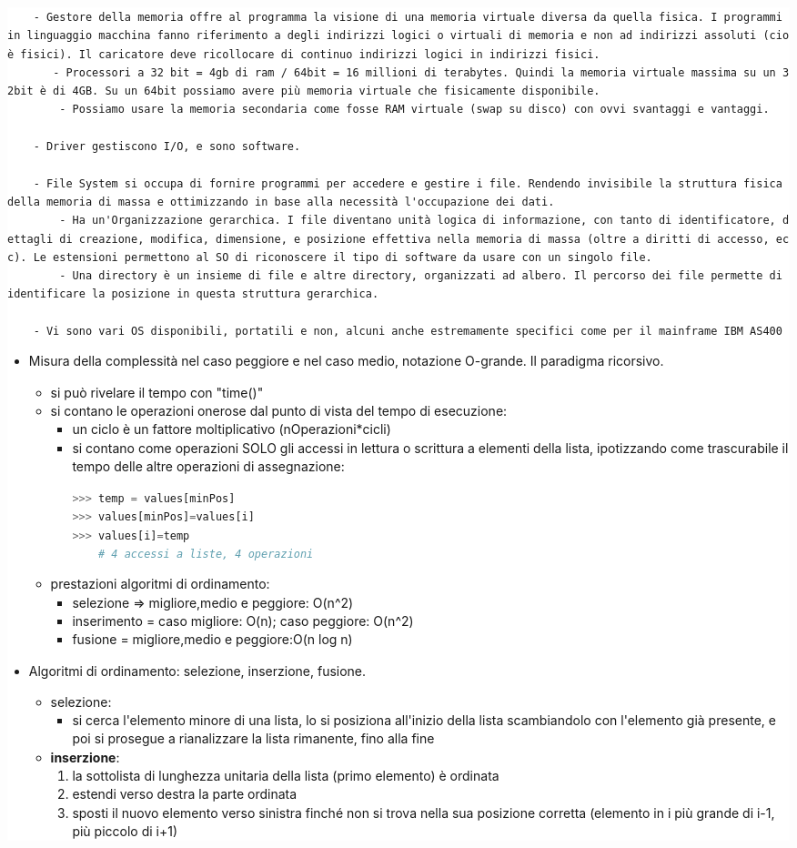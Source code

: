         - Gestore della memoria offre al programma la visione di una memoria virtuale diversa da quella fisica. I programmi in linguaggio macchina fanno riferimento a degli indirizzi logici o virtuali di memoria e non ad indirizzi assoluti (cioè fisici). Il caricatore deve ricollocare di continuo indirizzi logici in indirizzi fisici.
           - Processori a 32 bit = 4gb di ram / 64bit = 16 millioni di terabytes. Quindi la memoria virtuale massima su un 32bit è di 4GB. Su un 64bit possiamo avere più memoria virtuale che fisicamente disponibile.
            - Possiamo usare la memoria secondaria come fosse RAM virtuale (swap su disco) con ovvi svantaggi e vantaggi.

        - Driver gestiscono I/O, e sono software. 

        - File System si occupa di fornire programmi per accedere e gestire i file. Rendendo invisibile la struttura fisica della memoria di massa e ottimizzando in base alla necessità l'occupazione dei dati.
            - Ha un'Organizzazione gerarchica. I file diventano unità logica di informazione, con tanto di identificatore, dettagli di creazione, modifica, dimensione, e posizione effettiva nella memoria di massa (oltre a diritti di accesso, ecc). Le estensioni permettono al SO di riconoscere il tipo di software da usare con un singolo file. 
            - Una directory è un insieme di file e altre directory, organizzati ad albero. Il percorso dei file permette di identificare la posizione in questa struttura gerarchica.

        - Vi sono vari OS disponibili, portatili e non, alcuni anche estremamente specifici come per il mainframe IBM AS400

- Misura della complessità nel caso peggiore e nel caso medio, notazione O-grande. Il paradigma ricorsivo.
    - si può rivelare il tempo con "time()"
    - si contano le operazioni onerose dal punto di vista del tempo di esecuzione:
        - un ciclo è un fattore moltiplicativo (nOperazioni*cicli)
        - si contano come operazioni SOLO gli accessi in lettura o scrittura a elementi della lista, ipotizzando come trascurabile il tempo delle altre operazioni di assegnazione: 
            ```python
            >>> temp = values[minPos]
            >>> values[minPos]=values[i]
            >>> values[i]=temp
                # 4 accessi a liste, 4 operazioni
            ```
    - prestazioni algoritmi di ordinamento:
        - selezione => migliore,medio e peggiore: O(n^2)
        - inserimento = caso migliore: O(n); caso peggiore: O(n^2)
        - fusione = migliore,medio e peggiore:O(n log n)




- Algoritmi di ordinamento: selezione, inserzione, fusione.
    - selezione:
        - si cerca l'elemento minore di una lista, lo si posiziona all'inizio della lista scambiandolo con l'elemento già presente, e poi si prosegue a rianalizzare la lista rimanente, fino alla fine
    - **inserzione**:
        1. la sottolista di lunghezza unitaria della lista (primo elemento) è ordinata
        2. estendi verso destra la parte ordinata
        3. sposti il nuovo elemento verso sinistra finché non si trova nella sua posizione corretta (elemento in i più grande di i-1, più piccolo di i+1)
